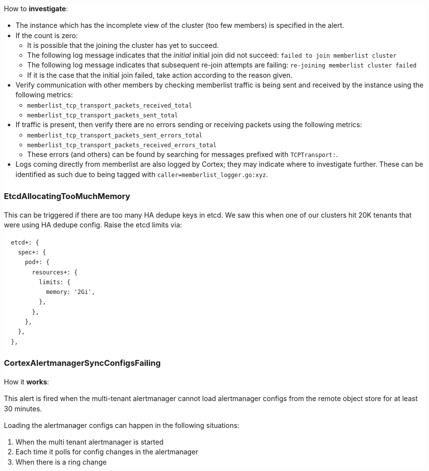 How to **investigate**:
- The instance which has the incomplete view of the cluster (too few members) is specified in the alert.
- If the count is zero:
  - It is possible that the joining the cluster has yet to succeed.
  - The following log message indicates that the _initial_ initial join did not succeed: `failed to join memberlist cluster`
  - The following log message indicates that subsequent re-join attempts are failing: `re-joining memberlist cluster failed`
  - If it is the case that the initial join failed, take action according to the reason given.
- Verify communication with other members by checking memberlist traffic is being sent and received by the instance using the following metrics:
  - `memberlist_tcp_transport_packets_received_total`
  - `memberlist_tcp_transport_packets_sent_total`
- If traffic is present, then verify there are no errors sending or receiving packets using the following metrics:
  - `memberlist_tcp_transport_packets_sent_errors_total`
  - `memberlist_tcp_transport_packets_received_errors_total`
  - These errors (and others) can be found by searching for messages prefixed with `TCPTransport:`.
- Logs coming directly from memberlist are also logged by Cortex; they may indicate where to investigate further. These can be identified as such due to being tagged with `caller=memberlist_logger.go:xyz`.

### EtcdAllocatingTooMuchMemory

This can be triggered if there are too many HA dedupe keys in etcd. We saw this when one of our clusters hit 20K tenants that were using HA dedupe config. Raise the etcd limits via:

```
  etcd+: {
    spec+: {
      pod+: {
        resources+: {
          limits: {
            memory: '2Gi',
          },
        },
      },
    },
  },
```

### CortexAlertmanagerSyncConfigsFailing

How it **works**:

This alert is fired when the multi-tenant alertmanager cannot load alertmanager configs from the remote object store for at least 30 minutes.

Loading the alertmanager configs can happen in the following situations:

1. When the multi tenant alertmanager is started
2. Each time it polls for config changes in the alertmanager
3. When there is a ring change
